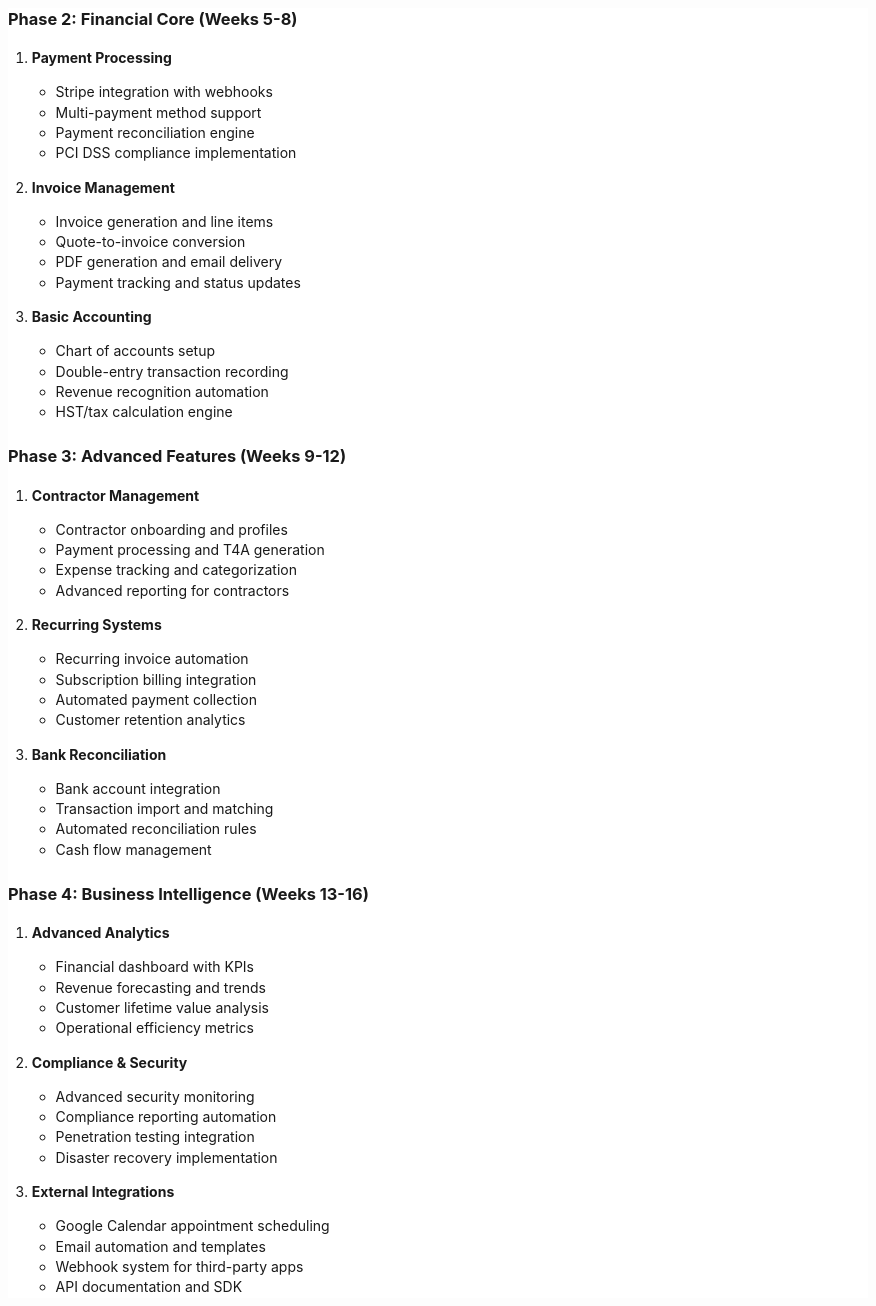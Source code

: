### Phase 2: Financial Core (Weeks 5-8)
1. **Payment Processing**
   - Stripe integration with webhooks
   - Multi-payment method support
   - Payment reconciliation engine
   - PCI DSS compliance implementation

2. **Invoice Management**
   - Invoice generation and line items
   - Quote-to-invoice conversion
   - PDF generation and email delivery
   - Payment tracking and status updates

3. **Basic Accounting**
   - Chart of accounts setup
   - Double-entry transaction recording
   - Revenue recognition automation
   - HST/tax calculation engine

### Phase 3: Advanced Features (Weeks 9-12)
1. **Contractor Management**
   - Contractor onboarding and profiles
   - Payment processing and T4A generation
   - Expense tracking and categorization
   - Advanced reporting for contractors

2. **Recurring Systems**
   - Recurring invoice automation
   - Subscription billing integration
   - Automated payment collection
   - Customer retention analytics

3. **Bank Reconciliation**
   - Bank account integration
   - Transaction import and matching
   - Automated reconciliation rules
   - Cash flow management

### Phase 4: Business Intelligence (Weeks 13-16)
1. **Advanced Analytics**
   - Financial dashboard with KPIs
   - Revenue forecasting and trends
   - Customer lifetime value analysis
   - Operational efficiency metrics

2. **Compliance & Security**
   - Advanced security monitoring
   - Compliance reporting automation
   - Penetration testing integration
   - Disaster recovery implementation

3. **External Integrations**
   - Google Calendar appointment scheduling
   - Email automation and templates
   - Webhook system for third-party apps
   - API documentation and SDK
